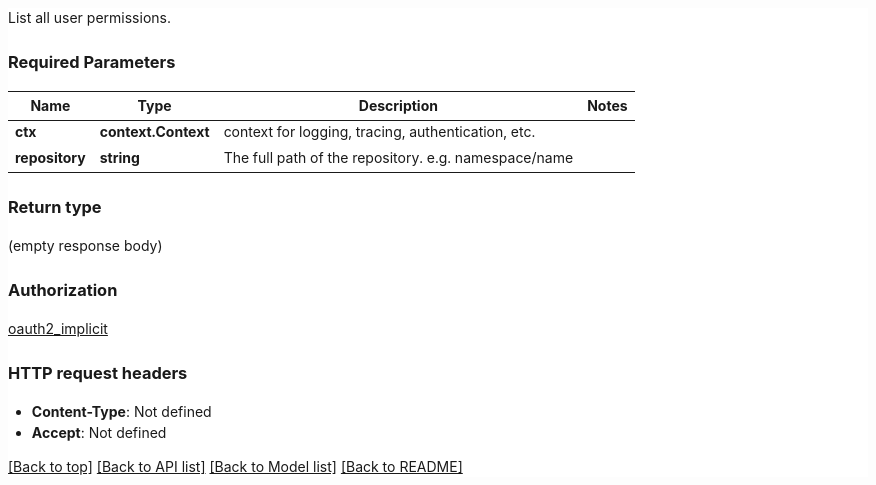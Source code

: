 
List all user permissions.

### Required Parameters

Name | Type | Description  | Notes
------------- | ------------- | ------------- | -------------
 **ctx** | **context.Context** | context for logging, tracing, authentication, etc.
  **repository** | **string**| The full path of the repository. e.g. namespace/name | 

### Return type

 (empty response body)

### Authorization

[oauth2_implicit](../README.md#oauth2_implicit)

### HTTP request headers

 - **Content-Type**: Not defined
 - **Accept**: Not defined

[[Back to top]](#) [[Back to API list]](../README.md#documentation-for-api-endpoints) [[Back to Model list]](../README.md#documentation-for-models) [[Back to README]](../README.md)

